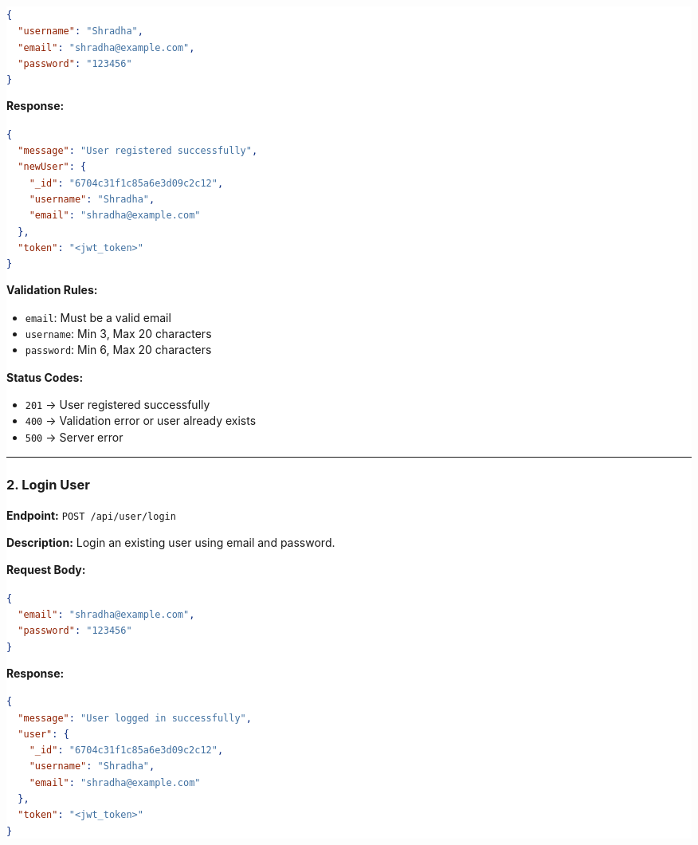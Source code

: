```json
{
  "username": "Shradha",
  "email": "shradha@example.com",
  "password": "123456"
}
```

**Response:**

```json
{
  "message": "User registered successfully",
  "newUser": {
    "_id": "6704c31f1c85a6e3d09c2c12",
    "username": "Shradha",
    "email": "shradha@example.com"
  },
  "token": "<jwt_token>"
}
```

**Validation Rules:**

- `email`: Must be a valid email
- `username`: Min 3, Max 20 characters
- `password`: Min 6, Max 20 characters

**Status Codes:**

- `201` → User registered successfully
- `400` → Validation error or user already exists
- `500` → Server error

---

### **2. Login User**

**Endpoint:**
`POST /api/user/login`

**Description:**
Login an existing user using email and password.

**Request Body:**

```json
{
  "email": "shradha@example.com",
  "password": "123456"
}
```

**Response:**

```json
{
  "message": "User logged in successfully",
  "user": {
    "_id": "6704c31f1c85a6e3d09c2c12",
    "username": "Shradha",
    "email": "shradha@example.com"
  },
  "token": "<jwt_token>"
}
```
